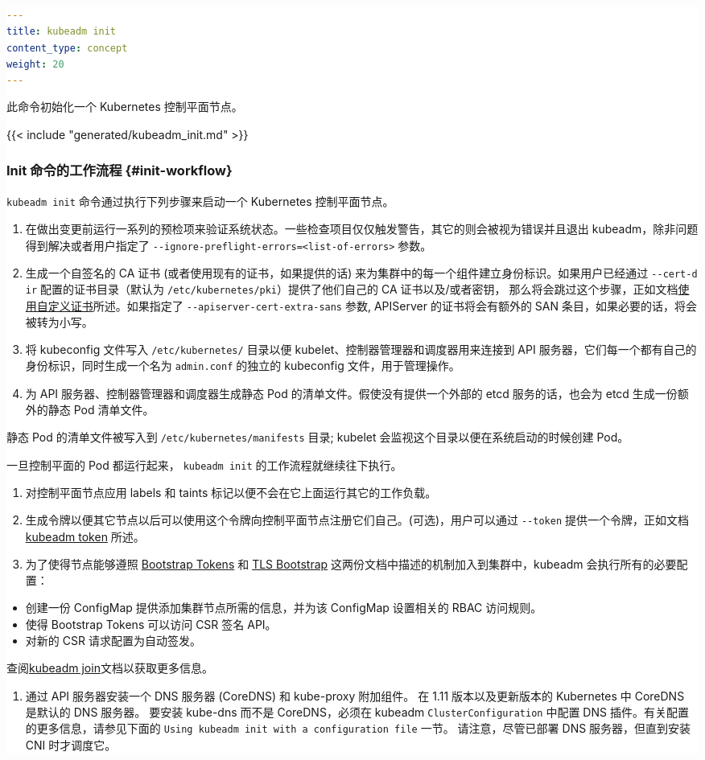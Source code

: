 ```yaml
---
title: kubeadm init
content_type: concept
weight: 20
---
```





此命令初始化一个 Kubernetes 控制平面节点。




{{< include "generated/kubeadm_init.md" >}}


### Init 命令的工作流程 {#init-workflow}

`kubeadm init` 命令通过执行下列步骤来启动一个 Kubernetes 控制平面节点。


1.  在做出变更前运行一系列的预检项来验证系统状态。一些检查项目仅仅触发警告，其它的则会被视为错误并且退出 kubeadm，除非问题得到解决或者用户指定了 `--ignore-preflight-errors=<list-of-errors>` 参数。


2.  生成一个自签名的 CA 证书 (或者使用现有的证书，如果提供的话) 来为集群中的每一个组件建立身份标识。如果用户已经通过 `--cert-dir` 配置的证书目录（默认为 `/etc/kubernetes/pki`）提供了他们自己的 CA 证书以及/或者密钥， 那么将会跳过这个步骤，正如文档[使用自定义证书](#custom-certificates)所述。如果指定了 `--apiserver-cert-extra-sans` 参数, APIServer 的证书将会有额外的 SAN 条目，如果必要的话，将会被转为小写。


3.  将 kubeconfig 文件写入 `/etc/kubernetes/` 目录以便 kubelet、控制器管理器和调度器用来连接到 API 服务器，它们每一个都有自己的身份标识，同时生成一个名为 `admin.conf` 的独立的 kubeconfig 文件，用于管理操作。


4.  为 API 服务器、控制器管理器和调度器生成静态 Pod 的清单文件。假使没有提供一个外部的 etcd 服务的话，也会为 etcd 生成一份额外的静态 Pod 清单文件。


静态 Pod 的清单文件被写入到 `/etc/kubernetes/manifests` 目录; kubelet 会监视这个目录以便在系统启动的时候创建 Pod。

一旦控制平面的 Pod 都运行起来， `kubeadm init` 的工作流程就继续往下执行。

1.  对控制平面节点应用 labels 和 taints 标记以便不会在它上面运行其它的工作负载。

2.  生成令牌以便其它节点以后可以使用这个令牌向控制平面节点注册它们自己。(可选)，用户可以通过 `--token` 提供一个令牌，正如文档 [kubeadm token](/docs/reference/setup-tools/kubeadm/kubeadm-token/) 所述。

3.  为了使得节点能够遵照 [Bootstrap Tokens](/docs/reference/access-authn-authz/bootstrap-tokens/) 和 [TLS Bootstrap](/docs/reference/command-line-tools-reference/kubelet-tls-bootstrapping/) 这两份文档中描述的机制加入到集群中，kubeadm 会执行所有的必要配置：
   - 创建一份 ConfigMap 提供添加集群节点所需的信息，并为该 ConfigMap 设置相关的 RBAC 访问规则。
   - 使得 Bootstrap Tokens 可以访问 CSR 签名 API。
   - 对新的 CSR 请求配置为自动签发。


查阅[kubeadm join](/docs/reference/setup-tools/kubeadm/kubeadm-join/)文档以获取更多信息。


1.  通过 API 服务器安装一个 DNS 服务器 (CoreDNS) 和 kube-proxy 附加组件。
   在 1.11 版本以及更新版本的 Kubernetes 中 CoreDNS 是默认的 DNS 服务器。
   要安装 kube-dns 而不是 CoreDNS，必须在 kubeadm `ClusterConfiguration` 中配置 DNS 插件。有关配置的更多信息，请参见下面的 `Using kubeadm init with a configuration file` 一节。
   请注意，尽管已部署 DNS 服务器，但直到安装 CNI 时才调度它。
